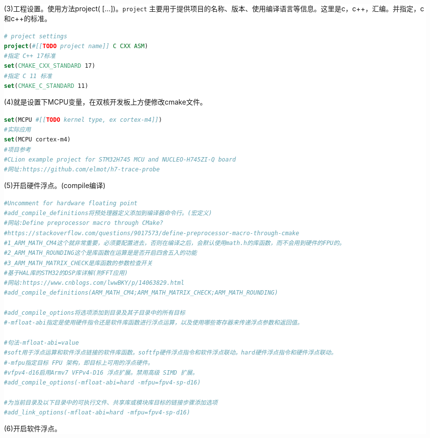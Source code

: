 

(3)工程设置。使用方法project(<PROJECT-NAME> [<language-name>...])。`project` 主要用于提供项目的名称、版本、使用编译语言等信息。这里是c，c++，汇编。并指定，c和c++的标准。

```cmake
# project settings
project(#[[TODO project name]] C CXX ASM)
#指定 C++ 17标准
set(CMAKE_CXX_STANDARD 17)
#指定 C 11 标准
set(CMAKE_C_STANDARD 11)
```



(4)就是设置下MCPU变量，在双核开发板上方便修改cmake文件。

```cmake
set(MCPU #[[TODO kernel type, ex cortex-m4]])
#实际应用
set(MCPU cortex-m4)
#项目参考
#CLion example project for STM32H745 MCU and NUCLEO-H745ZI-Q board
#网址:https://github.com/elmot/h7-trace-probe
```



(5)开启硬件浮点。(compile编译)

```cmake
#Uncomment for hardware floating point
#add_compile_definitions将预处理器定义添加到编译器命令行。(宏定义)
#网站:Define preprocessor macro through CMake?
#https://stackoverflow.com/questions/9017573/define-preprocessor-macro-through-cmake
#1_ARM_MATH_CM4这个就非常重要，必须要配置进去，否则在编译之后，会默认使用math.h的库函数，而不会用到硬件的FPU的。
#2_ARM_MATH_ROUNDING这个是库函数在运算是是否开启四舍五入的功能
#3_ARM_MATH_MATRIX_CHECK是库函数的参数检查开关
#基于HAL库的STM32的DSP库详解(附FFT应用)
#网站:https://www.cnblogs.com/lwwBKY/p/14063829.html
#add_compile_definitions(ARM_MATH_CM4;ARM_MATH_MATRIX_CHECK;ARM_MATH_ROUNDING)

#add_compile_options将选项添加到目录及其子目录中的所有目标
#-mfloat-abi指定是使用硬件指令还是软件库函数进行浮点运算，以及使用哪些寄存器来传递浮点参数和返回值。

#句法-mfloat-abi=value
#soft用于浮点运算和软件浮点链接的软件库函数。softfp硬件浮点指令和软件浮点联动。hard硬件浮点指令和硬件浮点联动。
#-mfpu指定目标 FPU 架构，即目标上可用的浮点硬件。
#vfpv4-d16启用Armv7 VFPv4-D16 浮点扩展。禁用高级 SIMD 扩展。
#add_compile_options(-mfloat-abi=hard -mfpu=fpv4-sp-d16)

#为当前目录及以下目录中的可执行文件、共享库或模块库目标的链接步骤添加选项
#add_link_options(-mfloat-abi=hard -mfpu=fpv4-sp-d16)
```

(6)开启软件浮点。
